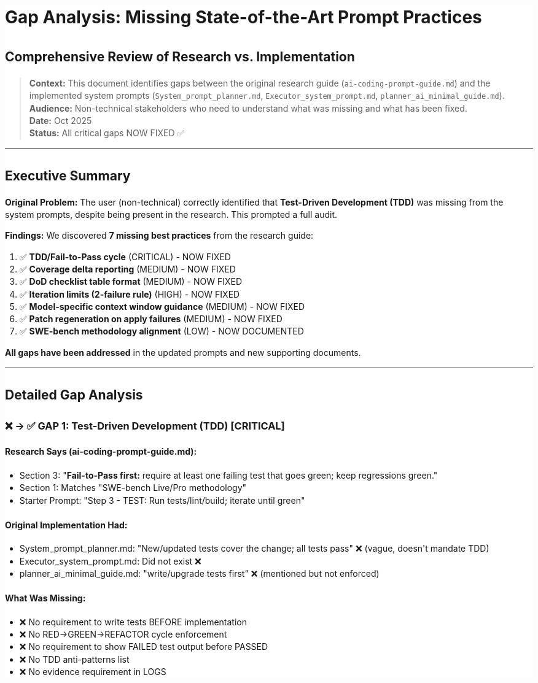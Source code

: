 # Gap Analysis: Missing State-of-the-Art Prompt Practices
## Comprehensive Review of Research vs. Implementation

> **Context:** This document identifies gaps between the original research guide (`ai-coding-prompt-guide.md`) and the implemented system prompts (`System_prompt_planner.md`, `Executor_system_prompt.md`, `planner_ai_minimal_guide.md`).  
> **Audience:** Non-technical stakeholders who need to understand what was missing and what has been fixed.  
> **Date:** Oct 2025  
> **Status:** All critical gaps NOW FIXED ✅

---

## Executive Summary

**Original Problem:** The user (non-technical) correctly identified that **Test-Driven Development (TDD)** was missing from the system prompts, despite being present in the research. This prompted a full audit.

**Findings:** We discovered **7 missing best practices** from the research guide:
1. ✅ **TDD/Fail-to-Pass cycle** (CRITICAL) - NOW FIXED
2. ✅ **Coverage delta reporting** (MEDIUM) - NOW FIXED
3. ✅ **DoD checklist table format** (MEDIUM) - NOW FIXED
4. ✅ **Iteration limits (2-failure rule)** (HIGH) - NOW FIXED
5. ✅ **Model-specific context window guidance** (MEDIUM) - NOW FIXED
6. ✅ **Patch regeneration on apply failures** (MEDIUM) - NOW FIXED
7. ✅ **SWE-bench methodology alignment** (LOW) - NOW DOCUMENTED

**All gaps have been addressed** in the updated prompts and new supporting documents.

---

## Detailed Gap Analysis

### ❌ → ✅ GAP 1: Test-Driven Development (TDD) [CRITICAL]

#### **Research Says (ai-coding-prompt-guide.md):**
- Section 3: "**Fail-to-Pass first:** require at least one failing test that goes green; keep regressions green."
- Section 1: Matches "SWE-bench Live/Pro methodology"
- Starter Prompt: "Step 3 - TEST: Run tests/lint/build; iterate until green"

#### **Original Implementation Had:**
- System_prompt_planner.md: "New/updated tests cover the change; all tests pass" ❌ (vague, doesn't mandate TDD)
- Executor_system_prompt.md: Did not exist ❌
- planner_ai_minimal_guide.md: "write/upgrade tests first" ❌ (mentioned but not enforced)

#### **What Was Missing:**
- ❌ No requirement to write tests BEFORE implementation
- ❌ No RED→GREEN→REFACTOR cycle enforcement
- ❌ No requirement to show FAILED test output before PASSED
- ❌ No TDD anti-patterns list
- ❌ No evidence requirement in LOGS
